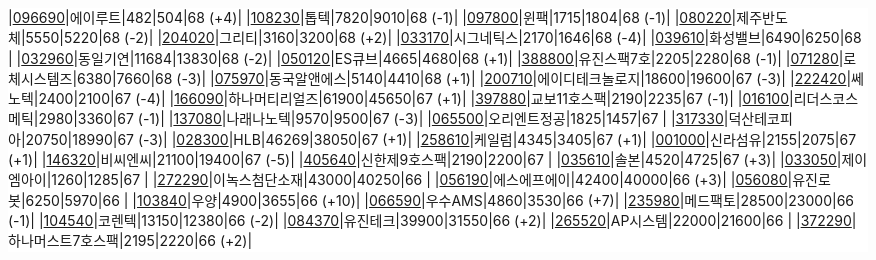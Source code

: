 |[096690](https://finance.daum.net/quotes/A096690)|에이루트|482|504|68 (+4)|
|[108230](https://finance.daum.net/quotes/A108230)|톱텍|7820|9010|68 (-1)|
|[097800](https://finance.daum.net/quotes/A097800)|윈팩|1715|1804|68 (-1)|
|[080220](https://finance.daum.net/quotes/A080220)|제주반도체|5550|5220|68 (-2)|
|[204020](https://finance.daum.net/quotes/A204020)|그리티|3160|3200|68 (+2)|
|[033170](https://finance.daum.net/quotes/A033170)|시그네틱스|2170|1646|68 (-4)|
|[039610](https://finance.daum.net/quotes/A039610)|화성밸브|6490|6250|68 |
|[032960](https://finance.daum.net/quotes/A032960)|동일기연|11684|13830|68 (-2)|
|[050120](https://finance.daum.net/quotes/A050120)|ES큐브|4665|4680|68 (+1)|
|[388800](https://finance.daum.net/quotes/A388800)|유진스팩7호|2205|2280|68 (-1)|
|[071280](https://finance.daum.net/quotes/A071280)|로체시스템즈|6380|7660|68 (-3)|
|[075970](https://finance.daum.net/quotes/A075970)|동국알앤에스|5140|4410|68 (+1)|
|[200710](https://finance.daum.net/quotes/A200710)|에이디테크놀로지|18600|19600|67 (-3)|
|[222420](https://finance.daum.net/quotes/A222420)|쎄노텍|2400|2100|67 (-4)|
|[166090](https://finance.daum.net/quotes/A166090)|하나머티리얼즈|61900|45650|67 (+1)|
|[397880](https://finance.daum.net/quotes/A397880)|교보11호스팩|2190|2235|67 (-1)|
|[016100](https://finance.daum.net/quotes/A016100)|리더스코스메틱|2980|3360|67 (-1)|
|[137080](https://finance.daum.net/quotes/A137080)|나래나노텍|9570|9500|67 (-3)|
|[065500](https://finance.daum.net/quotes/A065500)|오리엔트정공|1825|1457|67 |
|[317330](https://finance.daum.net/quotes/A317330)|덕산테코피아|20750|18990|67 (-3)|
|[028300](https://finance.daum.net/quotes/A028300)|HLB|46269|38050|67 (+1)|
|[258610](https://finance.daum.net/quotes/A258610)|케일럼|4345|3405|67 (+1)|
|[001000](https://finance.daum.net/quotes/A001000)|신라섬유|2155|2075|67 (+1)|
|[146320](https://finance.daum.net/quotes/A146320)|비씨엔씨|21100|19400|67 (-5)|
|[405640](https://finance.daum.net/quotes/A405640)|신한제9호스팩|2190|2200|67 |
|[035610](https://finance.daum.net/quotes/A035610)|솔본|4520|4725|67 (+3)|
|[033050](https://finance.daum.net/quotes/A033050)|제이엠아이|1260|1285|67 |
|[272290](https://finance.daum.net/quotes/A272290)|이녹스첨단소재|43000|40250|66 |
|[056190](https://finance.daum.net/quotes/A056190)|에스에프에이|42400|40000|66 (+3)|
|[056080](https://finance.daum.net/quotes/A056080)|유진로봇|6250|5970|66 |
|[103840](https://finance.daum.net/quotes/A103840)|우양|4900|3655|66 (+10)|
|[066590](https://finance.daum.net/quotes/A066590)|우수AMS|4860|3530|66 (+7)|
|[235980](https://finance.daum.net/quotes/A235980)|메드팩토|28500|23000|66 (-1)|
|[104540](https://finance.daum.net/quotes/A104540)|코렌텍|13150|12380|66 (-2)|
|[084370](https://finance.daum.net/quotes/A084370)|유진테크|39900|31550|66 (+2)|
|[265520](https://finance.daum.net/quotes/A265520)|AP시스템|22000|21600|66 |
|[372290](https://finance.daum.net/quotes/A372290)|하나머스트7호스팩|2195|2220|66 (+2)|